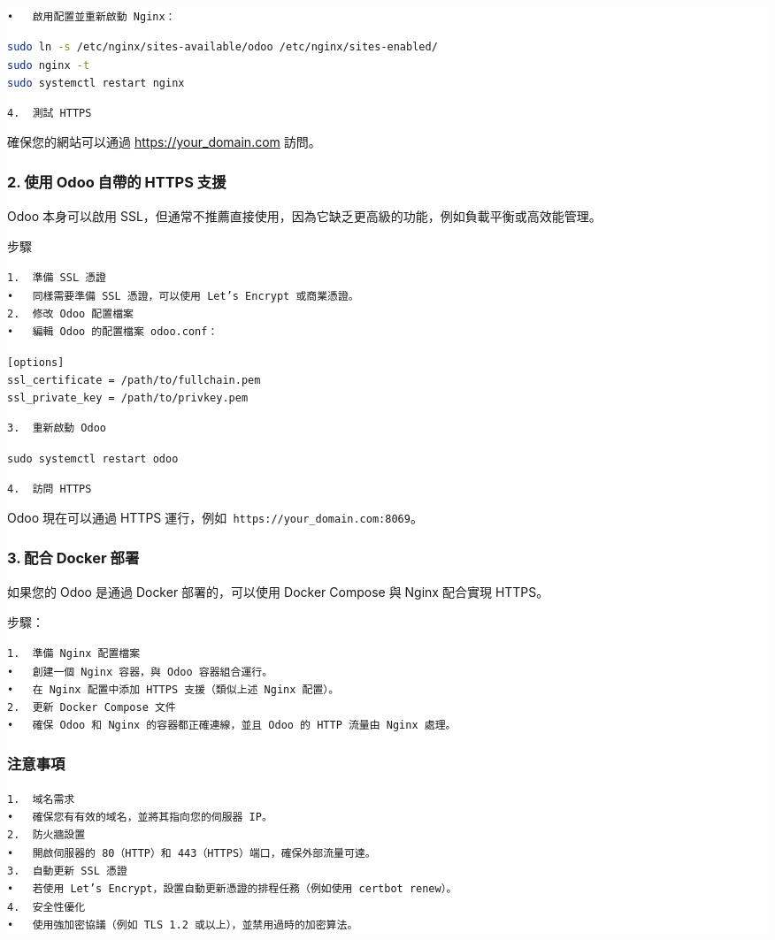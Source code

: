 	•	啟用配置並重新啟動 Nginx：

  ```bash
  sudo ln -s /etc/nginx/sites-available/odoo /etc/nginx/sites-enabled/
  sudo nginx -t
  sudo systemctl restart nginx
  ```

	4.	測試 HTTPS
確保您的網站可以通過 https://your_domain.com 訪問。

### 2. 使用 Odoo 自帶的 HTTPS 支援

Odoo 本身可以啟用 SSL，但通常不推薦直接使用，因為它缺乏更高級的功能，例如負載平衡或高效能管理。

步驟

	1.	準備 SSL 憑證
	•	同樣需要準備 SSL 憑證，可以使用 Let’s Encrypt 或商業憑證。
	2.	修改 Odoo 配置檔案
	•	編輯 Odoo 的配置檔案 odoo.conf：

  ```bash
  [options]
  ssl_certificate = /path/to/fullchain.pem
  ssl_private_key = /path/to/privkey.pem
```

	3.	重新啟動 Odoo

`sudo systemctl restart odoo`

	4.	訪問 HTTPS
Odoo 現在可以通過 HTTPS 運行，例如` https://your_domain.com:8069`。

### 3. 配合 Docker 部署

如果您的 Odoo 是通過 Docker 部署的，可以使用 Docker Compose 與 Nginx 配合實現 HTTPS。

步驟：

	1.	準備 Nginx 配置檔案
	•	創建一個 Nginx 容器，與 Odoo 容器組合運行。
	•	在 Nginx 配置中添加 HTTPS 支援（類似上述 Nginx 配置）。
	2.	更新 Docker Compose 文件
	•	確保 Odoo 和 Nginx 的容器都正確連線，並且 Odoo 的 HTTP 流量由 Nginx 處理。

### 注意事項

	1.	域名需求
	•	確保您有有效的域名，並將其指向您的伺服器 IP。
	2.	防火牆設置
	•	開啟伺服器的 80（HTTP）和 443（HTTPS）端口，確保外部流量可達。
	3.	自動更新 SSL 憑證
	•	若使用 Let’s Encrypt，設置自動更新憑證的排程任務（例如使用 certbot renew）。
	4.	安全性優化
	•	使用強加密協議（例如 TLS 1.2 或以上），並禁用過時的加密算法。
